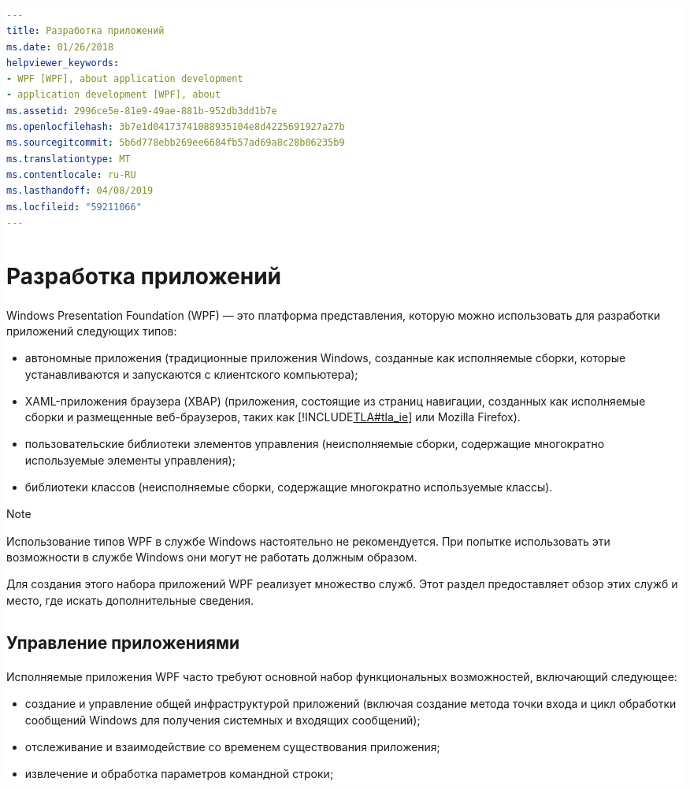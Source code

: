 ```yaml
---
title: Разработка приложений
ms.date: 01/26/2018
helpviewer_keywords:
- WPF [WPF], about application development
- application development [WPF], about
ms.assetid: 2996ce5e-81e9-49ae-881b-952db3dd1b7e
ms.openlocfilehash: 3b7e1d04173741088935104e8d4225691927a27b
ms.sourcegitcommit: 5b6d778ebb269ee6684fb57ad69a8c28b06235b9
ms.translationtype: MT
ms.contentlocale: ru-RU
ms.lasthandoff: 04/08/2019
ms.locfileid: "59211066"
---
```

# <a name="application-development"></a>Разработка приложений
<a name="introduction"></a> Windows Presentation Foundation (WPF) — это платформа представления, которую можно использовать для разработки приложений следующих типов:  
  
-   автономные приложения (традиционные приложения Windows, созданные как исполняемые сборки, которые устанавливаются и запускаются с клиентского компьютера);  
  
-   XAML-приложения браузера (XBAP) (приложения, состоящие из страниц навигации, созданных как исполняемые сборки и размещенные веб-браузеров, таких как [!INCLUDE[TLA#tla_ie](../../../../includes/tlasharptla-ie-md.md)] или Mozilla Firefox).  
  
-   пользовательские библиотеки элементов управления (неисполняемые сборки, содержащие многократно используемые элементы управления);  
  
-   библиотеки классов (неисполняемые сборки, содержащие многократно используемые классы).  
  
> [!NOTE]
>  Использование типов WPF в службе Windows настоятельно не рекомендуется. При попытке использовать эти возможности в службе Windows они могут не работать должным образом.  
  
 Для создания этого набора приложений WPF реализует множество служб. Этот раздел предоставляет обзор этих служб и место, где искать дополнительные сведения.  

<a name="Application_Management"></a>   
## <a name="application-management"></a>Управление приложениями  
 Исполняемые приложения WPF часто требуют основной набор функциональных возможностей, включающий следующее:  
  
-   создание и управление общей инфраструктурой приложений (включая создание метода точки входа и цикл обработки сообщений Windows для получения системных и входящих сообщений);  
  
-   отслеживание и взаимодействие со временем существования приложения;  
  
-   извлечение и обработка параметров командной строки;  
  
